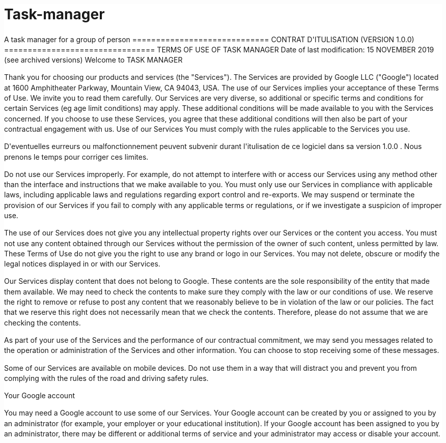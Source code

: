 # Task-manager
A task manager for a group of person
============================= CONTRAT D'ITULISATION (VERSION 1.0.0)  ================================
TERMS OF USE OF TASK MANAGER
Date of last modification: 15 NOVEMBER 2019 (see archived versions)
Welcome to TASK MANAGER

Thank you for choosing our products and services (the "Services"). The Services are provided by Google LLC ("Google") located at 1600 Amphitheater Parkway, Mountain View, CA 94043, USA.
The use of our Services implies your acceptance of these Terms of Use. We invite you to read them carefully.
Our Services are very diverse, so additional or specific terms and conditions for certain Services (eg age limit conditions) may apply. These additional conditions will be made available to you with the Services concerned. If you choose to use these Services, you agree that these additional conditions will then also be part of your contractual engagement with us.
Use of our Services You must comply with the rules applicable to the Services you use.

D'eventuelles eurreurs ou malfonctionnement peuvent subvenir durant l'itulisation de ce logiciel dans sa version 1.0.0 . Nous prenons le temps pour corriger ces limites.

Do not use our Services improperly. For example, do not attempt to interfere with or access our Services using any method other than the interface and instructions that we make available to you. You must only use our Services in compliance with applicable laws, including applicable laws and regulations regarding export control and re-exports. We may suspend or terminate the provision of our Services if you fail to comply with any applicable terms or regulations, or if we investigate a suspicion of improper use.

The use of our Services does not give you any intellectual property rights over our Services or the content you access. You must not use any content obtained through our Services without the permission of the owner of such content, unless permitted by law. These Terms of Use do not give you the right to use any brand or logo in our Services. You may not delete, obscure or modify the legal notices displayed in or with our Services.

Our Services display content that does not belong to Google. These contents are the sole responsibility of the entity that made them available. We may need to check the contents to make sure they comply with the law or our conditions of use. We reserve the right to remove or refuse to post any content that we reasonably believe to be in violation of the law or our policies. The fact that we reserve this right does not necessarily mean that we check the contents. Therefore, please do not assume that we are checking the contents.

As part of your use of the Services and the performance of our contractual commitment, we may send you messages related to the operation or administration of the Services and other information. You can choose to stop receiving some of these messages.

Some of our Services are available on mobile devices. Do not use them in a way that will distract you and prevent you from complying with the rules of the road and driving safety rules.

Your Google account

You may need a Google account to use some of our Services. Your Google account can be created by you or assigned to you by an administrator (for example, your employer or your educational institution). If your Google account has been assigned to you by an administrator, there may be different or additional terms of service and your administrator may access or disable your account.
